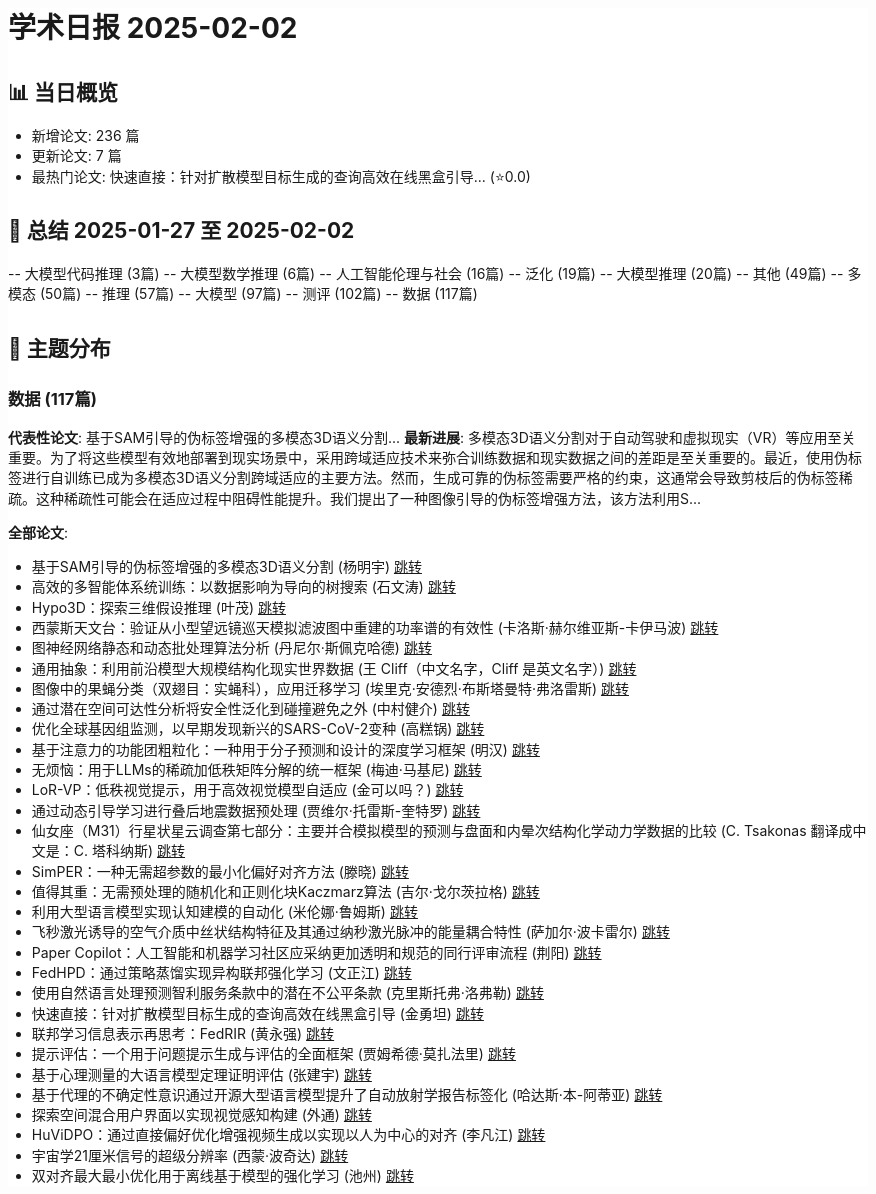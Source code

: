 # 学术日报 2025-02-02

## 📊 当日概览
- 新增论文: 236 篇
- 更新论文: 7 篇
- 最热门论文: 快速直接：针对扩散模型目标生成的查询高效在线黑盒引导... (⭐0.0)

## 📅 总结 2025-01-27 至 2025-02-02
  -- 大模型代码推理 (3篇)
  -- 大模型数学推理 (6篇)
  -- 人工智能伦理与社会 (16篇)
  -- 泛化 (19篇)
  -- 大模型推理 (20篇)
  -- 其他 (49篇)
  -- 多模态 (50篇)
  -- 推理 (57篇)
  -- 大模型 (97篇)
  -- 测评 (102篇)
  -- 数据 (117篇)
## 🧩 主题分布
### 数据 (117篇)
**代表性论文**: 基于SAM引导的伪标签增强的多模态3D语义分割...
**最新进展**:
多模态3D语义分割对于自动驾驶和虚拟现实（VR）等应用至关重要。为了将这些模型有效地部署到现实场景中，采用跨域适应技术来弥合训练数据和现实数据之间的差距是至关重要的。最近，使用伪标签进行自训练已成为多模态3D语义分割跨域适应的主要方法。然而，生成可靠的伪标签需要严格的约束，这通常会导致剪枝后的伪标签稀疏。这种稀疏性可能会在适应过程中阻碍性能提升。我们提出了一种图像引导的伪标签增强方法，该方法利用S...

**全部论文**:
- 基于SAM引导的伪标签增强的多模态3D语义分割 (杨明宇) [跳转](http://arxiv.org/abs/2502.00960v1)
- 高效的多智能体系统训练：以数据影响为导向的树搜索 (石文涛) [跳转](http://arxiv.org/abs/2502.00955v1)
- Hypo3D：探索三维假设推理 (叶茂) [跳转](http://arxiv.org/abs/2502.00954v2)
- 西蒙斯天文台：验证从小型望远镜巡天模拟滤波图中重建的功率谱的有效性 (卡洛斯·赫尔维亚斯-卡伊马波) [跳转](http://arxiv.org/abs/2502.00946v1)
- 图神经网络静态和动态批处理算法分析 (丹尼尔·斯佩克哈德) [跳转](http://arxiv.org/abs/2502.00944v1)
- 通用抽象：利用前沿模型大规模结构化现实世界数据 (王 Cliff（中文名字，Cliff 是英文名字）) [跳转](http://arxiv.org/abs/2502.00943v1)
- 图像中的果蝇分类（双翅目：实蝇科），应用迁移学习 (埃里克·安德烈·布斯塔曼特·弗洛雷斯) [跳转](http://arxiv.org/abs/2502.00939v1)
- 通过潜在空间可达性分析将安全性泛化到碰撞避免之外 (中村健介) [跳转](http://arxiv.org/abs/2502.00935v1)
- 优化全球基因组监测，以早期发现新兴的SARS-CoV-2变种 (高糕锅) [跳转](http://arxiv.org/abs/2502.00934v1)
- 基于注意力的功能团粗粒化：一种用于分子预测和设计的深度学习框架 (明汉) [跳转](http://arxiv.org/abs/2502.00910v1)
- 无烦恼：用于LLMs的稀疏加低秩矩阵分解的统一框架 (梅迪·马基尼) [跳转](http://arxiv.org/abs/2502.00899v1)
- LoR-VP：低秩视觉提示，用于高效视觉模型自适应 (金可以吗？) [跳转](http://arxiv.org/abs/2502.00896v2)
- 通过动态引导学习进行叠后地震数据预处理 (贾维尔·托雷斯-奎特罗) [跳转](http://arxiv.org/abs/2502.00887v1)
- 仙女座（M31）行星状星云调查第七部分：主要并合模拟模型的预测与盘面和内晕次结构化学动力学数据的比较 (C. Tsakonas 翻译成中文是：C. 塔科纳斯) [跳转](http://arxiv.org/abs/2502.00886v1)
- SimPER：一种无需超参数的最小化偏好对齐方法 (滕晓) [跳转](http://arxiv.org/abs/2502.00883v2)
- 值得其重：无需预处理的随机化和正则化块Kaczmarz算法 (吉尔·戈尔茨拉格) [跳转](http://arxiv.org/abs/2502.00882v1)
- 利用大型语言模型实现认知建模的自动化 (米伦娜·鲁姆斯) [跳转](http://arxiv.org/abs/2502.00879v1)
- 飞秒激光诱导的空气介质中丝状结构特征及其通过纳秒激光脉冲的能量耦合特性 (萨加尔·波卡雷尔) [跳转](http://arxiv.org/abs/2502.00875v1)
- Paper Copilot：人工智能和机器学习社区应采纳更加透明和规范的同行评审流程 (荆阳) [跳转](http://arxiv.org/abs/2502.00874v1)
- FedHPD：通过策略蒸馏实现异构联邦强化学习 (文正江) [跳转](http://arxiv.org/abs/2502.00870v1)
- 使用自然语言处理预测智利服务条款中的潜在不公平条款 (克里斯托弗·洛弗勒) [跳转](http://arxiv.org/abs/2502.00865v1)
- 快速直接：针对扩散模型目标生成的查询高效在线黑盒引导 (金勇坦) [跳转](http://arxiv.org/abs/2502.01692v3)
- 联邦学习信息表示再思考：FedRIR (黄永强) [跳转](http://arxiv.org/abs/2502.00859v1)
- 提示评估：一个用于问题提示生成与评估的全面框架 (贾姆希德·莫扎法里) [跳转](http://arxiv.org/abs/2502.00857v1)
- 基于心理测量的大语言模型定理证明评估 (张建宇) [跳转](http://arxiv.org/abs/2502.00855v1)
- 基于代理的不确定性意识通过开源大型语言模型提升了自动放射学报告标签化 (哈达斯·本-阿蒂亚) [跳转](http://arxiv.org/abs/2502.01691v1)
- 探索空间混合用户界面以实现视觉感知构建 (外通) [跳转](http://arxiv.org/abs/2502.00853v1)
- HuViDPO：通过直接偏好优化增强视频生成以实现以人为中心的对齐 (李凡江) [跳转](http://arxiv.org/abs/2502.01690v1)
- 宇宙学21厘米信号的超级分辨率 (西蒙·波奇达) [跳转](http://arxiv.org/abs/2502.00852v1)
- 双对齐最大最小优化用于离线基于模型的强化学习 (池州) [跳转](http://arxiv.org/abs/2502.00850v1)